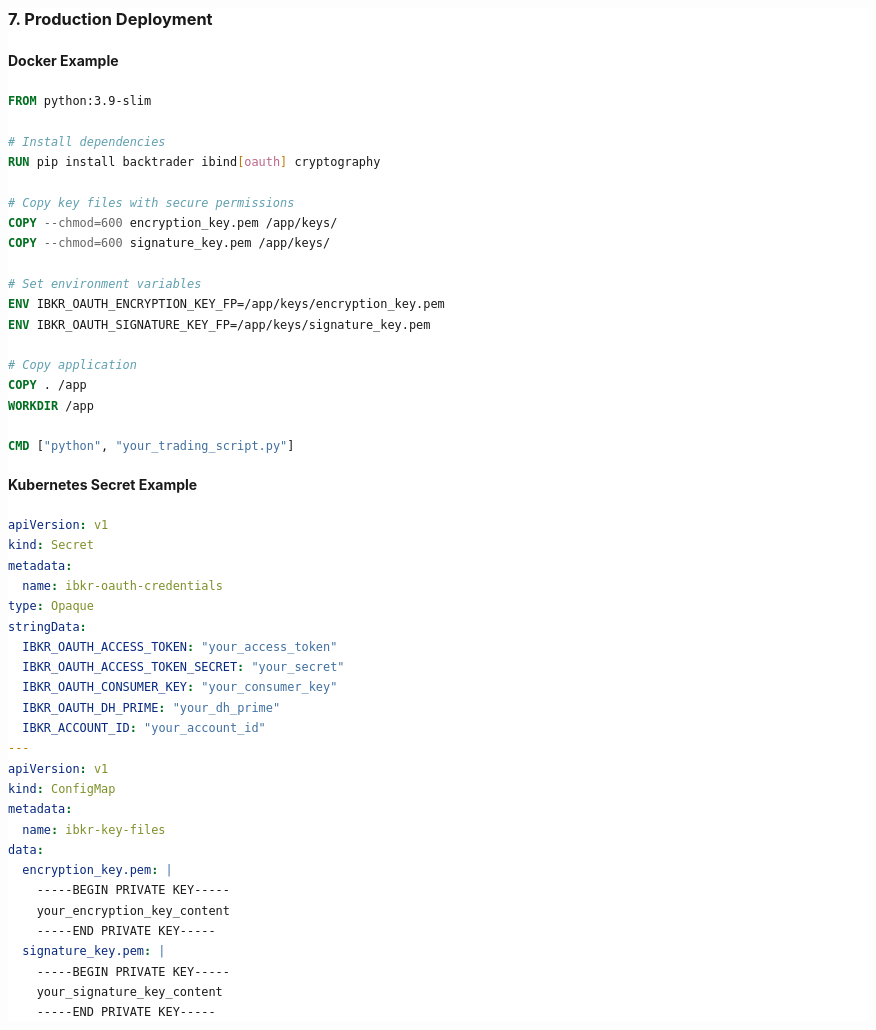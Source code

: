 ### 7. Production Deployment

#### Docker Example

```dockerfile
FROM python:3.9-slim

# Install dependencies
RUN pip install backtrader ibind[oauth] cryptography

# Copy key files with secure permissions
COPY --chmod=600 encryption_key.pem /app/keys/
COPY --chmod=600 signature_key.pem /app/keys/

# Set environment variables
ENV IBKR_OAUTH_ENCRYPTION_KEY_FP=/app/keys/encryption_key.pem
ENV IBKR_OAUTH_SIGNATURE_KEY_FP=/app/keys/signature_key.pem

# Copy application
COPY . /app
WORKDIR /app

CMD ["python", "your_trading_script.py"]
```

#### Kubernetes Secret Example

```yaml
apiVersion: v1
kind: Secret
metadata:
  name: ibkr-oauth-credentials
type: Opaque
stringData:
  IBKR_OAUTH_ACCESS_TOKEN: "your_access_token"
  IBKR_OAUTH_ACCESS_TOKEN_SECRET: "your_secret"
  IBKR_OAUTH_CONSUMER_KEY: "your_consumer_key"
  IBKR_OAUTH_DH_PRIME: "your_dh_prime"
  IBKR_ACCOUNT_ID: "your_account_id"
---
apiVersion: v1
kind: ConfigMap
metadata:
  name: ibkr-key-files
data:
  encryption_key.pem: |
    -----BEGIN PRIVATE KEY-----
    your_encryption_key_content
    -----END PRIVATE KEY-----
  signature_key.pem: |
    -----BEGIN PRIVATE KEY-----
    your_signature_key_content
    -----END PRIVATE KEY-----
```
